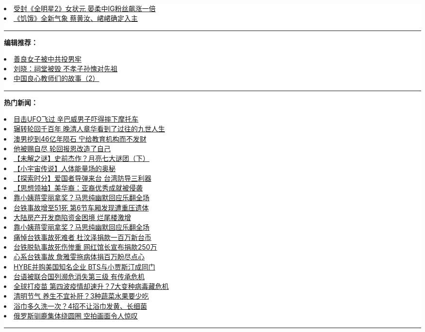 <li><a href="https://github.com/jphbhx358/djy/blob/master/gb/21/4/2/n12853848.md#1">受封《全明星2》女状元 晏柔中IG粉丝飙涨一倍</a></li>
<li><a href="https://github.com/jphbhx358/djy/blob/master/gb/21/4/2/n12853681.md#1">《饥饿》全新气象 蔡黄汝、峮峮确定入主</a></li>
<hr>


<strong>编辑推荐：</strong>
<li><a href="https://github.com/jphbhx358/djy/blob/master/gb/13/9/29/n3974789.md?dfh#1" target="_blank">善良女子被中共投男牢</a></li><li><a href="https://github.com/tsiac2612/djy/blob/master/gb/18/11/19/n10862316.md#1" target="_blank">刘晓：祠堂被毁 不孝子孙愧对先祖</a></li><li><a href="https://github.com/tsiac2612/djy/blob/master/gb/18/4/7/n10284211.md#1" target="_blank">中国良心教师们的故事（2）</a></li>
<hr>

<strong>热门新闻：</strong>
<li><a href="https://github.com/zduhmt320/djy/blob/master/gb/21/3/30/n12845600.md#1">目击UFO飞过 辛巴威男子吓得摔下摩托车</a></li>
<li><a href="https://github.com/zduhmt320/djy/blob/master/gb/21/3/26/n12838188.md#1">辗转轮回千百年 晚清人章华看到了过往的九世人生</a></li>
<li><a href="https://github.com/zduhmt320/djy/blob/master/gb/21/3/31/n12847603.md#1">澳男挖到46亿年陨石 宁给教育机构而不发财</a></li>
<li><a href="https://github.com/zduhmt320/djy/blob/master/gb/21/3/16/n12815100.md#1">他被赐自尽  轮回报恩改造了自己</a></li>
<li><a href="https://github.com/zduhmt320/djy/blob/master/gb/21/4/1/n12852292.md#1">【未解之谜】史前杰作？月亮七大谜团（下）</a></li>
<li><a href="https://github.com/zduhmt320/djy/blob/master/gb/21/4/3/n12856808.md#1">【小宇宙传说】人体能量场的奥秘</a></li>
<li><a href="https://github.com/zduhmt320/djy/blob/master/gb/21/4/3/n12856710.md#1">【探索时分】爱国者导弹来台 台湾防导三利器</a></li>
<li><a href="https://github.com/zduhmt320/djy/blob/master/gb/21/3/29/n12843955.md#1">【思想领袖】美华裔：亚裔优秀成就被侵袭</a></li>
<li><a href="https://github.com/zduhmt320/djy/blob/master/gb/21/4/2/n12855093.md#1">靠小姨蒋雯丽拿奖？马思纯幽默回应乐翻全场</a></li>
<li><a href="https://github.com/zduhmt320/djy/blob/master/gb/21/4/3/n12855914.md#1">台铁事故增至51死 第6节车厢发现遭重压遗体</a></li>
<li><a href="https://github.com/zduhmt320/djy/blob/master/gb/21/4/2/n12855045.md#1">大陆房产开发商陷资金困境 烂尾楼激增</a></li>
<li><a href="https://github.com/zduhmt320/djy/blob/master/gb/21/4/2/n12855093.md#1">靠小姨蒋雯丽拿奖？马思纯幽默回应乐翻全场</a></li>
<li><a href="https://github.com/zduhmt320/djy/blob/master/gb/21/4/2/n12854684.md#1">痛悼台铁事故死难者 杜汶泽捐款一百万新台币</a></li>
<li><a href="https://github.com/zduhmt320/djy/blob/master/gb/21/4/2/n12854931.md#1">台铁脱轨事故死伤惨重 网红馆长宣布捐款250万</a></li>
<li><a href="https://github.com/zduhmt320/djy/blob/master/gb/21/4/4/n12857314.md#1">心系台铁事故 詹雅雯拖病体捐百万盼尽点心</a></li>
<li><a href="https://github.com/zduhmt320/djy/blob/master/gb/21/4/2/n12854075.md#1">HYBE并购美国知名企业 BTS与小贾斯汀成同门</a></li>
<li><a href="https://github.com/zduhmt320/djy/blob/master/gb/21/4/2/n12853838.md#1">台语被联合国列濒危消失第三级 有传承危机</a></li>
<li><a href="https://github.com/zduhmt320/djy/blob/master/gb/21/4/2/n12855238.md#1">全球打疫苗 第四波疫情却速升？7大变种病毒藏危机</a></li>
<li><a href="https://github.com/zduhmt320/djy/blob/master/gb/21/4/3/n12855749.md#1">清明节气 养生不宜补肝？3种蔬菜水果要少吃</a></li>
<li><a href="https://github.com/zduhmt320/djy/blob/master/gb/21/4/2/n12853949.md#1">浴巾多久洗一次？4招不让浴巾发黄、长细菌</a></li>
<li><a href="https://github.com/zduhmt320/djy/blob/master/gb/21/4/2/n12853595.md#1">俄罗斯驯鹿集体绕圆圈 空拍画面令人惊叹</a></li>
<hr>
